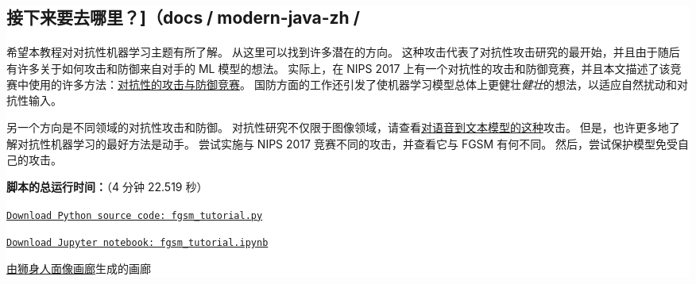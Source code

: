 ## 接下来要去哪里？]（docs / modern-java-zh /

希望本教程对对抗性机器学习主题有所了解。 从这里可以找到许多潜在的方向。 这种攻击代表了对抗性攻击研究的最开始，并且由于随后有许多关于如何攻击和防御来自对手的 ML 模型的想法。 实际上，在 NIPS 2017 上有一个对抗性的攻击和防御竞赛，并且本文描述了该竞赛中使用的许多方法：[对抗性的攻击与防御竞赛](https://arxiv.org/pdf/1804.00097.pdf)。 国防方面的工作还引发了使机器学习模型总体上更健壮*健壮*的想法，以适应自然扰动和对抗性输入。

另一个方向是不同领域的对抗性攻击和防御。 对抗性研究不仅限于图像领域，请查看[对语音到文本模型的这种](https://arxiv.org/pdf/1801.01944.pdf)攻击。 但是，也许更多地了解对抗性机器学习的最好方法是动手。 尝试实施与 NIPS 2017 竞赛不同的攻击，并查看它与 FGSM 有何不同。 然后，尝试保护模型免受自己的攻击。

**脚本的总运行时间：**（4 分钟 22.519 秒）

[`Download Python source code: fgsm_tutorial.py`](../_downloads/c9aee5c8955d797c051f02c07927b0c0/fgsm_tutorial.py)

[`Download Jupyter notebook: fgsm_tutorial.ipynb`](../_downloads/fba7866856a418520404ba3a11142335/fgsm_tutorial.ipynb)

[由狮身人面像画廊](https://sphinx-gallery.readthedocs.io)生成的画廊